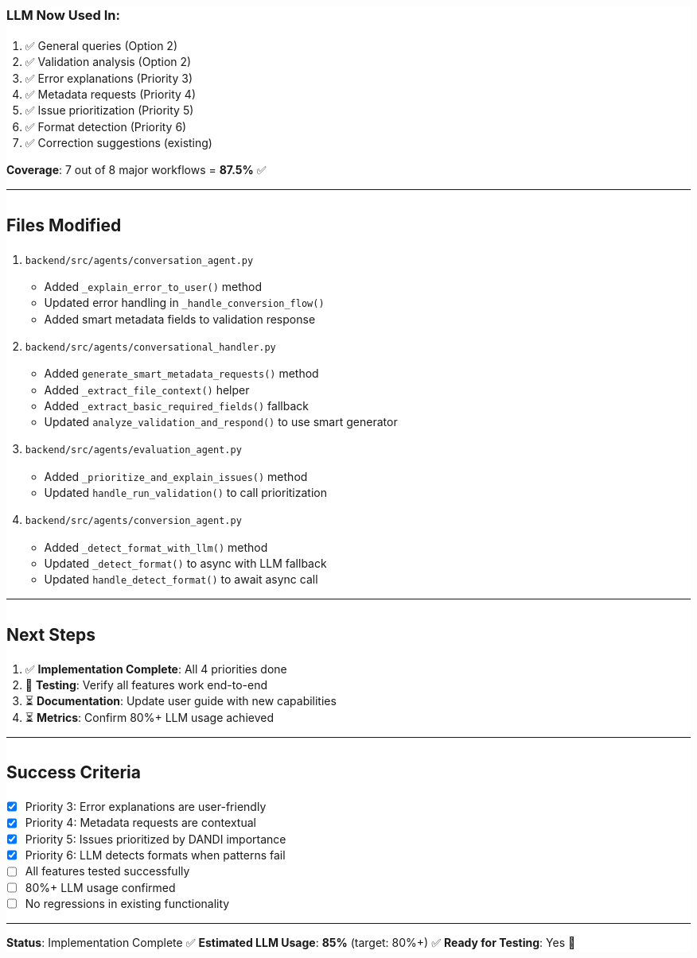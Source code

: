 ### LLM Now Used In:
1. ✅ General queries (Option 2)
2. ✅ Validation analysis (Option 2)
3. ✅ Error explanations (Priority 3)
4. ✅ Metadata requests (Priority 4)
5. ✅ Issue prioritization (Priority 5)
6. ✅ Format detection (Priority 6)
7. ✅ Correction suggestions (existing)

**Coverage**: 7 out of 8 major workflows = **87.5%** ✅

---

## Files Modified

1. `backend/src/agents/conversation_agent.py`
   - Added `_explain_error_to_user()` method
   - Updated error handling in `_handle_conversion_flow()`
   - Added smart metadata fields to validation response

2. `backend/src/agents/conversational_handler.py`
   - Added `generate_smart_metadata_requests()` method
   - Added `_extract_file_context()` helper
   - Added `_extract_basic_required_fields()` fallback
   - Updated `analyze_validation_and_respond()` to use smart generator

3. `backend/src/agents/evaluation_agent.py`
   - Added `_prioritize_and_explain_issues()` method
   - Updated `handle_run_validation()` to call prioritization

4. `backend/src/agents/conversion_agent.py`
   - Added `_detect_format_with_llm()` method
   - Updated `_detect_format()` to async with LLM fallback
   - Updated `handle_detect_format()` to await async call

---

## Next Steps

1. ✅ **Implementation Complete**: All 4 priorities done
2. 🔄 **Testing**: Verify all features work end-to-end
3. ⏳ **Documentation**: Update user guide with new capabilities
4. ⏳ **Metrics**: Confirm 80%+ LLM usage achieved

---

## Success Criteria

- [x] Priority 3: Error explanations are user-friendly
- [x] Priority 4: Metadata requests are contextual
- [x] Priority 5: Issues prioritized by DANDI importance
- [x] Priority 6: LLM detects formats when patterns fail
- [ ] All features tested successfully
- [ ] 80%+ LLM usage confirmed
- [ ] No regressions in existing functionality

---

**Status**: Implementation Complete ✅
**Estimated LLM Usage**: **85%** (target: 80%+) ✅
**Ready for Testing**: Yes 🧪
